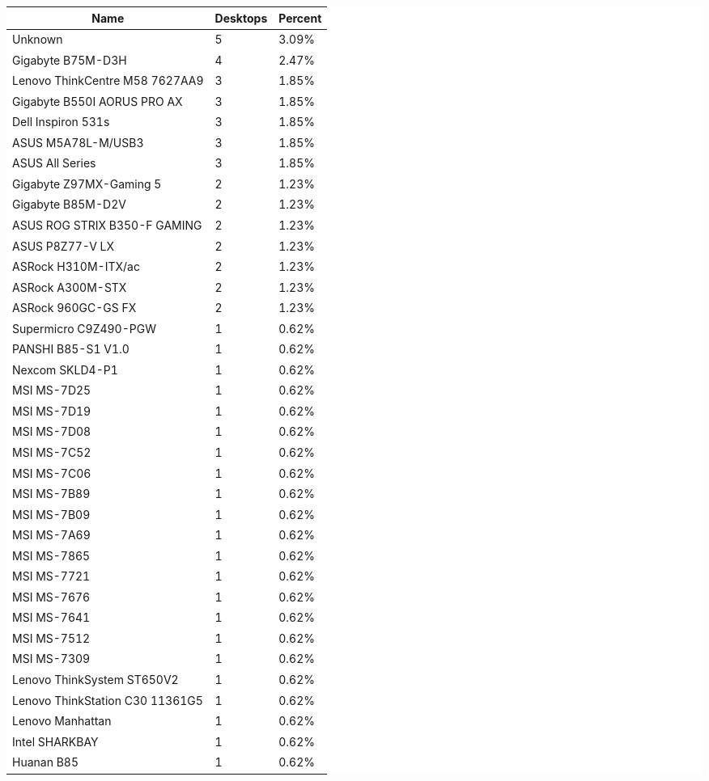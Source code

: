 
| Name                              | Desktops | Percent |
|-----------------------------------|----------|---------|
| Unknown                           | 5        | 3.09%   |
| Gigabyte B75M-D3H                 | 4        | 2.47%   |
| Lenovo ThinkCentre M58 7627AA9    | 3        | 1.85%   |
| Gigabyte B550I AORUS PRO AX       | 3        | 1.85%   |
| Dell Inspiron 531s                | 3        | 1.85%   |
| ASUS M5A78L-M/USB3                | 3        | 1.85%   |
| ASUS All Series                   | 3        | 1.85%   |
| Gigabyte Z97MX-Gaming 5           | 2        | 1.23%   |
| Gigabyte B85M-D2V                 | 2        | 1.23%   |
| ASUS ROG STRIX B350-F GAMING      | 2        | 1.23%   |
| ASUS P8Z77-V LX                   | 2        | 1.23%   |
| ASRock H310M-ITX/ac               | 2        | 1.23%   |
| ASRock A300M-STX                  | 2        | 1.23%   |
| ASRock 960GC-GS FX                | 2        | 1.23%   |
| Supermicro C9Z490-PGW             | 1        | 0.62%   |
| PANSHI B85-S1 V1.0                | 1        | 0.62%   |
| Nexcom SKLD4-P1                   | 1        | 0.62%   |
| MSI MS-7D25                       | 1        | 0.62%   |
| MSI MS-7D19                       | 1        | 0.62%   |
| MSI MS-7D08                       | 1        | 0.62%   |
| MSI MS-7C52                       | 1        | 0.62%   |
| MSI MS-7C06                       | 1        | 0.62%   |
| MSI MS-7B89                       | 1        | 0.62%   |
| MSI MS-7B09                       | 1        | 0.62%   |
| MSI MS-7A69                       | 1        | 0.62%   |
| MSI MS-7865                       | 1        | 0.62%   |
| MSI MS-7721                       | 1        | 0.62%   |
| MSI MS-7676                       | 1        | 0.62%   |
| MSI MS-7641                       | 1        | 0.62%   |
| MSI MS-7512                       | 1        | 0.62%   |
| MSI MS-7309                       | 1        | 0.62%   |
| Lenovo ThinkSystem ST650V2        | 1        | 0.62%   |
| Lenovo ThinkStation C30 11361G5   | 1        | 0.62%   |
| Lenovo Manhattan                  | 1        | 0.62%   |
| Intel SHARKBAY                    | 1        | 0.62%   |
| Huanan B85                        | 1        | 0.62%   |